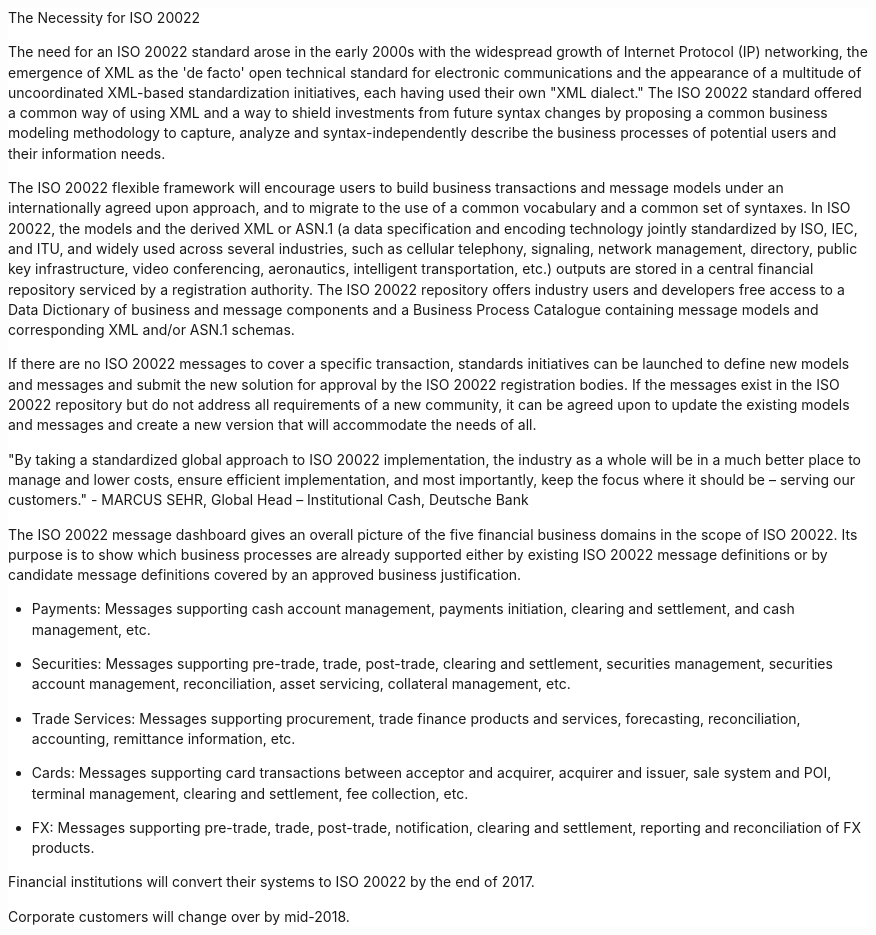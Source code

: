 The Necessity for ISO 20022

The need for an ISO 20022 standard arose in the early 2000s with the widespread growth of Internet Protocol (IP) networking, the emergence of XML as the 'de facto' open technical standard for electronic communications and the appearance of a multitude of uncoordinated XML-based standardization initiatives, each having used their own "XML dialect." The ISO 20022 standard offered a common way of using XML and a way to shield investments from future syntax changes by proposing a common business modeling methodology to capture, analyze and syntax-independently describe the business processes of potential users and their information needs.

The ISO 20022 flexible framework will encourage users to build business transactions and message models under an internationally agreed upon approach, and to migrate to the use of a common vocabulary and a common set of syntaxes. In ISO 20022, the models and the derived XML or ASN.1 (a data specification and encoding technology jointly standardized by ISO, IEC, and ITU, and widely used across several industries, such as cellular telephony, signaling, network management, directory, public key infrastructure, video conferencing, aeronautics, intelligent transportation, etc.) outputs are stored in a central financial repository serviced by a registration authority. The ISO 20022 repository offers industry users and developers free access to a Data Dictionary of business and message components and a Business Process Catalogue containing message models and corresponding XML and/or ASN.1 schemas.

If there are no ISO 20022 messages to cover a specific transaction, standards initiatives can be launched to define new models and messages and submit the new solution for approval by the ISO 20022 registration bodies. If the messages exist in the ISO 20022 repository but do not address all requirements of a new community, it can be agreed upon to update the existing models and messages and create a new version that will accommodate the needs of all.

"By taking a standardized global approach to ISO 20022 implementation, the industry as a whole will be in a much better place to manage and lower costs, ensure efficient implementation, and most importantly, keep the focus where it should be – serving our customers." - MARCUS SEHR, Global Head – Institutional Cash, Deutsche Bank

The ISO 20022 message dashboard gives an overall picture of the five financial business domains in the scope of ISO 20022. Its purpose is to show which business processes are already supported either by existing ISO 20022 message definitions or by candidate message definitions covered by an approved business justification.

* Payments: Messages supporting cash account management, payments initiation, clearing and settlement, and cash management, etc.

* Securities: Messages supporting pre-trade, trade, post-trade, clearing and settlement, securities management, securities account management, reconciliation, asset servicing, collateral management, etc.

* Trade Services: Messages supporting procurement, trade finance products and services, forecasting, reconciliation, accounting, remittance information, etc.

* Cards: Messages supporting card transactions between acceptor and acquirer, acquirer and issuer, sale system and POI, terminal management, clearing and settlement, fee collection, etc.

* FX: Messages supporting pre-trade, trade, post-trade, notification, clearing and settlement, reporting and reconciliation of FX products.

Financial institutions will convert their systems to ISO 20022 by the end of 2017.

Corporate customers will change over by mid-2018.
